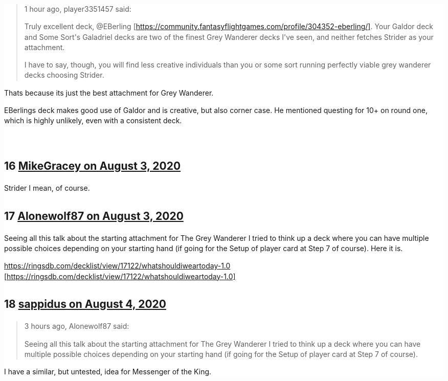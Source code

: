 > 1 hour ago, player3351457 said:
> 
> Truly excellent deck, @EBerling [https://community.fantasyflightgames.com/profile/304352-eberling/]. Your Galdor deck and Some Sort's Galadriel decks are two of the finest Grey Wanderer decks I've seen, and neither fetches Strider as your attachment. 
> 
> I have to say, though, you will find less creative individuals than you or some sort running perfectly viable grey wanderer decks choosing Strider. 

Thats because its just the best attachment for Grey Wanderer. 

EBerlings deck makes good use of Galdor and is creative, but also corner case. He mentioned questing for 10+ on round one, which is highly unlikely, even with a consistent deck.

 

## 16 [MikeGracey on August 3, 2020](https://community.fantasyflightgames.com/topic/310148-contract-locks/?do=findComment&comment=3969512)

Strider I mean, of course.

## 17 [Alonewolf87 on August 3, 2020](https://community.fantasyflightgames.com/topic/310148-contract-locks/?do=findComment&comment=3969518)

Seeing all this talk about the starting attachment for The Grey Wanderer I tried to think up a deck where you can have multiple possible choices depending on your starting hand (if going for the Setup of player card at Step 7 of course). Here it is.

https://ringsdb.com/decklist/view/17122/whatshouldiweartoday-1.0 [https://ringsdb.com/decklist/view/17122/whatshouldiweartoday-1.0]

## 18 [sappidus on August 4, 2020](https://community.fantasyflightgames.com/topic/310148-contract-locks/?do=findComment&comment=3969627)

> 3 hours ago, Alonewolf87 said:
> 
> Seeing all this talk about the starting attachment for The Grey Wanderer I tried to think up a deck where you can have multiple possible choices depending on your starting hand (if going for the Setup of player card at Step 7 of course).

I have a similar, but untested, idea for Messenger of the King.

